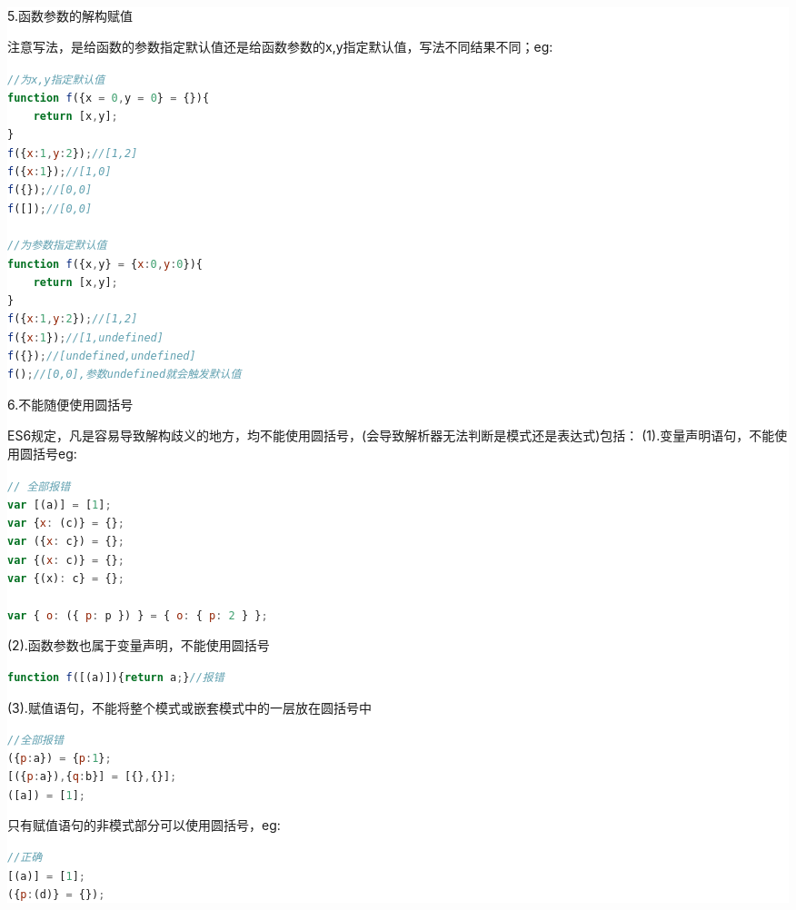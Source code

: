 5.函数参数的解构赋值

注意写法，是给函数的参数指定默认值还是给函数参数的x,y指定默认值，写法不同结果不同；eg:

```js
//为x,y指定默认值
function f({x = 0,y = 0} = {}){
    return [x,y];
}
f({x:1,y:2});//[1,2]
f({x:1});//[1,0]
f({});//[0,0]
f([]);//[0,0]

//为参数指定默认值
function f({x,y} = {x:0,y:0}){
    return [x,y];
}
f({x:1,y:2});//[1,2]
f({x:1});//[1,undefined]
f({});//[undefined,undefined]
f();//[0,0],参数undefined就会触发默认值
```

6.不能随便使用圆括号

ES6规定，凡是容易导致解构歧义的地方，均不能使用圆括号，(会导致解析器无法判断是模式还是表达式)包括：
(1).变量声明语句，不能使用圆括号eg:

```js
// 全部报错
var [(a)] = [1];
var {x: (c)} = {};
var ({x: c}) = {};
var {(x: c)} = {};
var {(x): c} = {};

var { o: ({ p: p }) } = { o: { p: 2 } };
```

(2).函数参数也属于变量声明，不能使用圆括号

```js
function f([(a)]){return a;}//报错
```

(3).赋值语句，不能将整个模式或嵌套模式中的一层放在圆括号中

```js
//全部报错
({p:a}) = {p:1};
[({p:a}),{q:b}] = [{},{}];
([a]) = [1];
```

只有赋值语句的非模式部分可以使用圆括号，eg:

```js
//正确
[(a)] = [1];
({p:(d)} = {});
```
